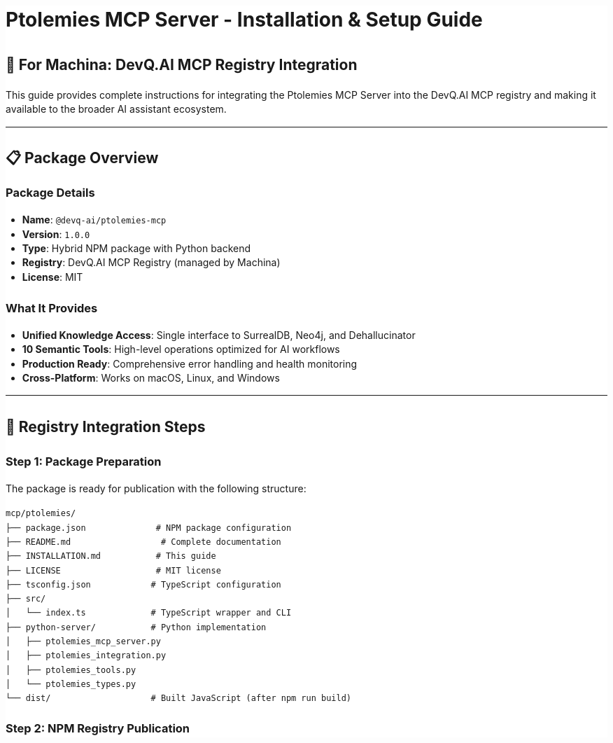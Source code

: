 # Ptolemies MCP Server - Installation & Setup Guide

## 🎯 **For Machina: DevQ.AI MCP Registry Integration**

This guide provides complete instructions for integrating the Ptolemies MCP Server into the DevQ.AI MCP registry and making it available to the broader AI assistant ecosystem.

---

## 📋 **Package Overview**

### **Package Details**
- **Name**: `@devq-ai/ptolemies-mcp`
- **Version**: `1.0.0`
- **Type**: Hybrid NPM package with Python backend
- **Registry**: DevQ.AI MCP Registry (managed by Machina)
- **License**: MIT

### **What It Provides**
- **Unified Knowledge Access**: Single interface to SurrealDB, Neo4j, and Dehallucinator
- **10 Semantic Tools**: High-level operations optimized for AI workflows
- **Production Ready**: Comprehensive error handling and health monitoring
- **Cross-Platform**: Works on macOS, Linux, and Windows

---

## 🚀 **Registry Integration Steps**

### **Step 1: Package Preparation**

The package is ready for publication with the following structure:
```
mcp/ptolemies/
├── package.json              # NPM package configuration
├── README.md                  # Complete documentation
├── INSTALLATION.md           # This guide
├── LICENSE                   # MIT license
├── tsconfig.json            # TypeScript configuration
├── src/
│   └── index.ts             # TypeScript wrapper and CLI
├── python-server/           # Python implementation
│   ├── ptolemies_mcp_server.py
│   ├── ptolemies_integration.py
│   ├── ptolemies_tools.py
│   └── ptolemies_types.py
└── dist/                    # Built JavaScript (after npm run build)
```

### **Step 2: NPM Registry Publication**
